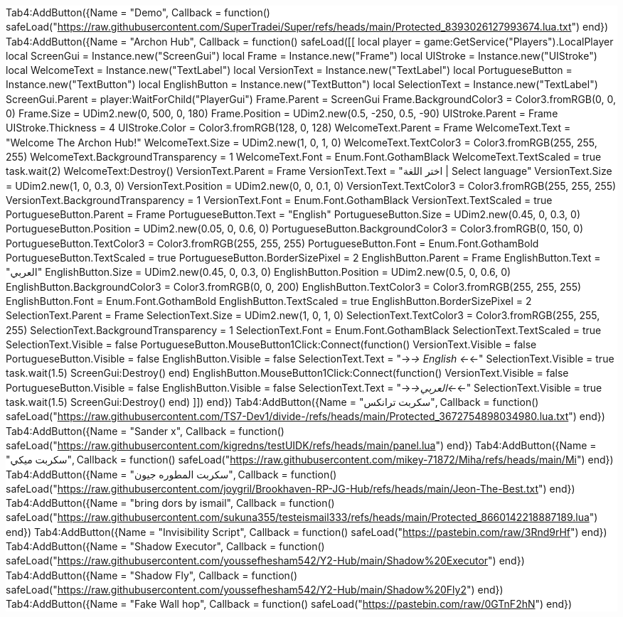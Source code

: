 Tab4:AddButton({Name = "Demo", Callback = function() safeLoad("https://raw.githubusercontent.com/SuperTradei/Super/refs/heads/main/Protected_8393026127993674.lua.txt") end})
Tab4:AddButton({Name = "Archon Hub", Callback = function() safeLoad([[ local player = game:GetService("Players").LocalPlayer local ScreenGui = Instance.new("ScreenGui") local Frame = Instance.new("Frame") local UIStroke = Instance.new("UIStroke") local WelcomeText = Instance.new("TextLabel") local VersionText = Instance.new("TextLabel") local PortugueseButton = Instance.new("TextButton") local EnglishButton = Instance.new("TextButton") local SelectionText = Instance.new("TextLabel") ScreenGui.Parent = player:WaitForChild("PlayerGui") Frame.Parent = ScreenGui Frame.BackgroundColor3 = Color3.fromRGB(0, 0, 0) Frame.Size = UDim2.new(0, 500, 0, 180) Frame.Position = UDim2.new(0.5, -250, 0.5, -90) UIStroke.Parent = Frame UIStroke.Thickness = 4 UIStroke.Color = Color3.fromRGB(128, 0, 128) WelcomeText.Parent = Frame WelcomeText.Text = "Welcome The Archon Hub!" WelcomeText.Size = UDim2.new(1, 0, 1, 0) WelcomeText.TextColor3 = Color3.fromRGB(255, 255, 255) WelcomeText.BackgroundTransparency = 1 WelcomeText.Font = Enum.Font.GothamBlack WelcomeText.TextScaled = true task.wait(2) WelcomeText:Destroy() VersionText.Parent = Frame VersionText.Text = "اختر اللغة | Select language" VersionText.Size = UDim2.new(1, 0, 0.3, 0) VersionText.Position = UDim2.new(0, 0, 0.1, 0) VersionText.TextColor3 = Color3.fromRGB(255, 255, 255) VersionText.BackgroundTransparency = 1 VersionText.Font = Enum.Font.GothamBlack VersionText.TextScaled = true PortugueseButton.Parent = Frame PortugueseButton.Text = "English" PortugueseButton.Size = UDim2.new(0.45, 0, 0.3, 0) PortugueseButton.Position = UDim2.new(0.05, 0, 0.6, 0) PortugueseButton.BackgroundColor3 = Color3.fromRGB(0, 150, 0) PortugueseButton.TextColor3 = Color3.fromRGB(255, 255, 255) PortugueseButton.Font = Enum.Font.GothamBold PortugueseButton.TextScaled = true PortugueseButton.BorderSizePixel = 2 EnglishButton.Parent = Frame EnglishButton.Text = "العربي" EnglishButton.Size = UDim2.new(0.45, 0, 0.3, 0) EnglishButton.Position = UDim2.new(0.5, 0, 0.6, 0) EnglishButton.BackgroundColor3 = Color3.fromRGB(0, 0, 200) EnglishButton.TextColor3 = Color3.fromRGB(255, 255, 255) EnglishButton.Font = Enum.Font.GothamBold EnglishButton.TextScaled = true EnglishButton.BorderSizePixel = 2 SelectionText.Parent = Frame SelectionText.Size = UDim2.new(1, 0, 1, 0) SelectionText.TextColor3 = Color3.fromRGB(255, 255, 255) SelectionText.BackgroundTransparency = 1 SelectionText.Font = Enum.Font.GothamBlack SelectionText.TextScaled = true SelectionText.Visible = false PortugueseButton.MouseButton1Click:Connect(function() VersionText.Visible = false PortugueseButton.Visible = false EnglishButton.Visible = false SelectionText.Text = "‌→⁠_⁠→⁩ English ‌←⁠_⁠←⁩" SelectionText.Visible = true task.wait(1.5) ScreenGui:Destroy() end) EnglishButton.MouseButton1Click:Connect(function() VersionText.Visible = false PortugueseButton.Visible = false EnglishButton.Visible = false SelectionText.Text = "→⁠_⁠→العربي←⁠_⁠←" SelectionText.Visible = true task.wait(1.5) ScreenGui:Destroy() end) ]]) end})
Tab4:AddButton({Name = "سكربت ترانكس", Callback = function() safeLoad("https://raw.githubusercontent.com/TS7-Dev1/divide-/refs/heads/main/Protected_3672754898034980.lua.txt") end})
Tab4:AddButton({Name = "Sander x", Callback = function() safeLoad("https://raw.githubusercontent.com/kigredns/testUIDK/refs/heads/main/panel.lua") end})
Tab4:AddButton({Name = "سكربت ميكي", Callback = function() safeLoad("https://raw.githubusercontent.com/mikey-71872/Miha/refs/heads/main/Mi") end})
Tab4:AddButton({Name = "سكربت المطوره جيون", Callback = function() safeLoad("https://raw.githubusercontent.com/joygril/Brookhaven-RP-JG-Hub/refs/heads/main/Jeon-The-Best.txt") end})
Tab4:AddButton({Name = "bring dors by ismail", Callback = function() safeLoad("https://raw.githubusercontent.com/sukuna355/testeismail333/refs/heads/main/Protected_8660142218887189.lua") end})
Tab4:AddButton({Name = "Invisibility Script", Callback = function() safeLoad("https://pastebin.com/raw/3Rnd9rHf") end})
Tab4:AddButton({Name = "Shadow Executor", Callback = function() safeLoad("https://raw.githubusercontent.com/youssefhesham542/Y2-Hub/main/Shadow%20Executor") end})
Tab4:AddButton({Name = "Shadow Fly", Callback = function() safeLoad("https://raw.githubusercontent.com/youssefhesham542/Y2-Hub/main/Shadow%20Fly2") end})
Tab4:AddButton({Name = "Fake Wall hop", Callback = function() safeLoad("https://pastebin.com/raw/0GTnF2hN") end})

